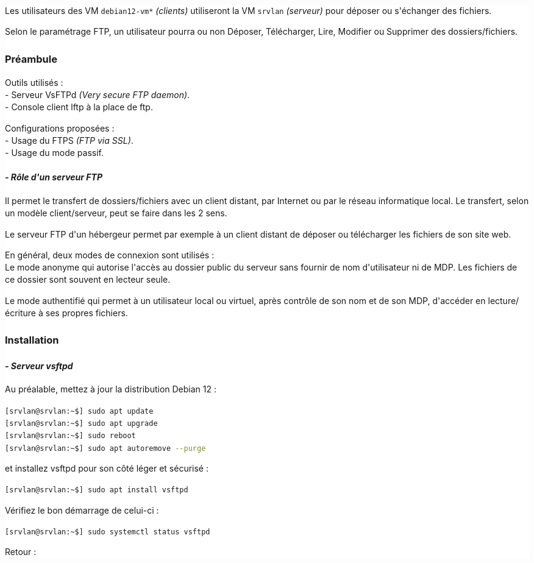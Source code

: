 Les utilisateurs des VM `debian12-vm*` _(clients)_ utiliseront la VM `srvlan` _(serveur)_ pour déposer ou s'échanger des fichiers.

Selon le paramétrage FTP, un utilisateur pourra ou non Déposer, Télécharger, Lire, Modifier ou Supprimer des dossiers/fichiers.

### Préambule

Outils utilisés :  
\- Serveur VsFTPd _(Very secure FTP daemon)_.  
\- Console client lftp à la place de ftp.

Configurations proposées :  
\- Usage du FTPS _(FTP via SSL)_.  
\- Usage du mode passif.

#### _- Rôle d'un serveur FTP_

Il permet le transfert de dossiers/fichiers avec un client distant, par Internet ou par le réseau informatique local. Le transfert, selon un modèle client/serveur, peut se faire dans les 2 sens.

Le serveur FTP d'un hébergeur permet par exemple à un client distant de déposer ou télécharger les fichiers de son site web.

En général, deux modes de connexion sont utilisés :  
Le mode anonyme qui autorise l'accès au dossier public du serveur sans fournir de nom d'utilisateur ni de MDP. Les fichiers de ce dossier sont souvent en lecteur seule.

Le mode authentifié qui permet à un utilisateur local ou virtuel, après contrôle de son nom et de son MDP, d'accéder en lecture/écriture à ses propres fichiers.

### Installation

#### _- Serveur vsftpd_

Au préalable, mettez à jour la distribution Debian 12 :

```bash
[srvlan@srvlan:~$] sudo apt update
[srvlan@srvlan:~$] sudo apt upgrade
[srvlan@srvlan:~$] sudo reboot
[srvlan@srvlan:~$] sudo apt autoremove --purge
```

et installez vsftpd pour son côté léger et sécurisé :

```bash
[srvlan@srvlan:~$] sudo apt install vsftpd 
```



Vérifiez le bon démarrage de celui-ci :

```bash
[srvlan@srvlan:~$] sudo systemctl status vsftpd 
```

Retour :
